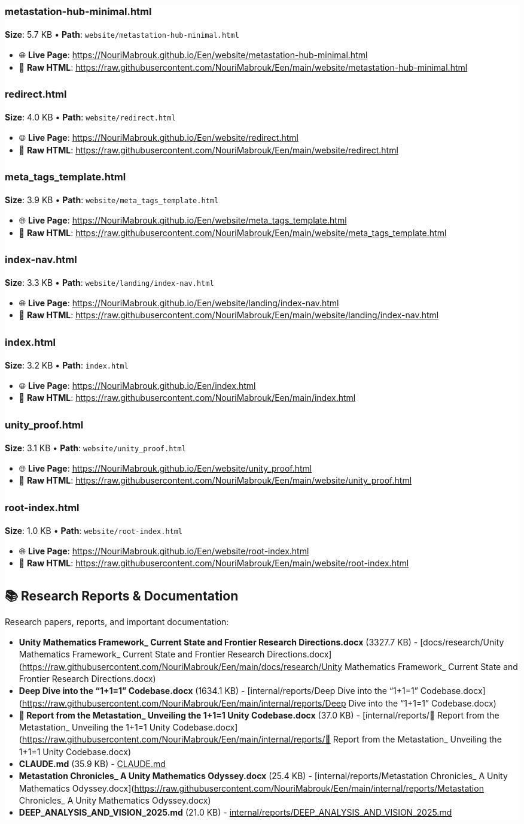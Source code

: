 ### metastation-hub-minimal.html
**Size**: 5.7 KB • **Path**: `website/metastation-hub-minimal.html`
- 🌐 **Live Page**: https://NouriMabrouk.github.io/Een/website/metastation-hub-minimal.html
- 📄 **Raw HTML**: https://raw.githubusercontent.com/NouriMabrouk/Een/main/website/metastation-hub-minimal.html

### redirect.html
**Size**: 4.0 KB • **Path**: `website/redirect.html`
- 🌐 **Live Page**: https://NouriMabrouk.github.io/Een/website/redirect.html
- 📄 **Raw HTML**: https://raw.githubusercontent.com/NouriMabrouk/Een/main/website/redirect.html

### meta_tags_template.html
**Size**: 3.9 KB • **Path**: `website/meta_tags_template.html`
- 🌐 **Live Page**: https://NouriMabrouk.github.io/Een/website/meta_tags_template.html
- 📄 **Raw HTML**: https://raw.githubusercontent.com/NouriMabrouk/Een/main/website/meta_tags_template.html

### index-nav.html
**Size**: 3.3 KB • **Path**: `website/landing/index-nav.html`
- 🌐 **Live Page**: https://NouriMabrouk.github.io/Een/website/landing/index-nav.html
- 📄 **Raw HTML**: https://raw.githubusercontent.com/NouriMabrouk/Een/main/website/landing/index-nav.html

### index.html
**Size**: 3.2 KB • **Path**: `index.html`
- 🌐 **Live Page**: https://NouriMabrouk.github.io/Een/index.html
- 📄 **Raw HTML**: https://raw.githubusercontent.com/NouriMabrouk/Een/main/index.html

### unity_proof.html
**Size**: 3.1 KB • **Path**: `website/unity_proof.html`
- 🌐 **Live Page**: https://NouriMabrouk.github.io/Een/website/unity_proof.html
- 📄 **Raw HTML**: https://raw.githubusercontent.com/NouriMabrouk/Een/main/website/unity_proof.html

### root-index.html
**Size**: 1.0 KB • **Path**: `website/root-index.html`
- 🌐 **Live Page**: https://NouriMabrouk.github.io/Een/website/root-index.html
- 📄 **Raw HTML**: https://raw.githubusercontent.com/NouriMabrouk/Een/main/website/root-index.html

## 📚 Research Reports & Documentation

Research papers, reports, and important documentation:

- **Unity Mathematics Framework_ Current State and Frontier Research Directions.docx** (3327.7 KB) - [docs/research/Unity Mathematics Framework_ Current State and Frontier Research Directions.docx](https://raw.githubusercontent.com/NouriMabrouk/Een/main/docs/research/Unity Mathematics Framework_ Current State and Frontier Research Directions.docx)
- **Deep Dive into the “1+1=1” Codebase.docx** (1634.1 KB) - [internal/reports/Deep Dive into the “1+1=1” Codebase.docx](https://raw.githubusercontent.com/NouriMabrouk/Een/main/internal/reports/Deep Dive into the “1+1=1” Codebase.docx)
- **🌌 Report from the Metastation_ Unveiling the 1+1=1 Unity Codebase.docx** (37.0 KB) - [internal/reports/🌌 Report from the Metastation_ Unveiling the 1+1=1 Unity Codebase.docx](https://raw.githubusercontent.com/NouriMabrouk/Een/main/internal/reports/🌌 Report from the Metastation_ Unveiling the 1+1=1 Unity Codebase.docx)
- **CLAUDE.md** (35.9 KB) - [CLAUDE.md](https://raw.githubusercontent.com/NouriMabrouk/Een/main/CLAUDE.md)
- **Metastation Chronicles_ A Unity Mathematics Odyssey.docx** (25.4 KB) - [internal/reports/Metastation Chronicles_ A Unity Mathematics Odyssey.docx](https://raw.githubusercontent.com/NouriMabrouk/Een/main/internal/reports/Metastation Chronicles_ A Unity Mathematics Odyssey.docx)
- **DEEP_ANALYSIS_AND_VISION_2025.md** (21.0 KB) - [internal/reports/DEEP_ANALYSIS_AND_VISION_2025.md](https://raw.githubusercontent.com/NouriMabrouk/Een/main/internal/reports/DEEP_ANALYSIS_AND_VISION_2025.md)